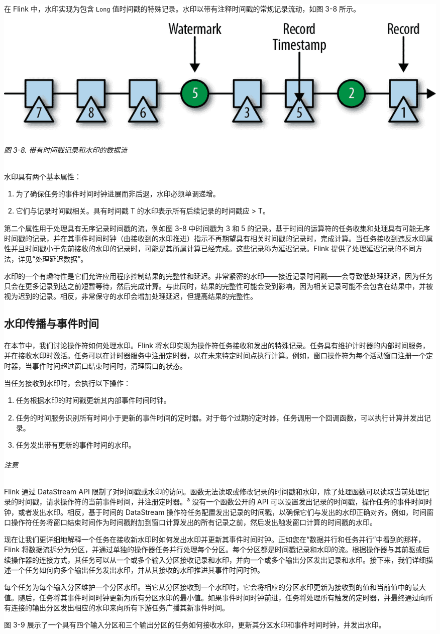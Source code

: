在 Flink 中，水印实现为包含 `Long` 值时间戳的特殊记录。水印以带有注释时间戳的常规记录流动，如图 3-8 所示。

![带有时间戳记录和水印的数据流](img/spaf_0308.png)

###### 图 3-8\. 带有时间戳记录和水印的数据流

水印具有两个基本属性：

1.  为了确保任务的事件时间时钟进展而非后退，水印必须单调递增。

1.  它们与记录时间戳相关。具有时间戳 T 的水印表示所有后续记录的时间戳应 > T。

第二个属性用于处理具有无序记录时间戳的流，例如图 3-8 中时间戳为 3 和 5 的记录。基于时间的运算符的任务收集和处理具有可能无序时间戳的记录，并在其事件时间时钟（由接收到的水印推进）指示不再期望具有相关时间戳的记录时，完成计算。当任务接收到违反水印属性并且时间戳小于先前接收的水印的记录时，可能是其所属计算已经完成。这些记录称为延迟记录。Flink 提供了处理延迟记录的不同方法，详见“处理延迟数据”。

水印的一个有趣特性是它们允许应用程序控制结果的完整性和延迟。非常紧密的水印——接近记录时间戳——会导致低处理延迟，因为任务只会在更多记录到达之前短暂等待，然后完成计算。与此同时，结果的完整性可能会受到影响，因为相关记录可能不会包含在结果中，并被视为迟到的记录。相反，非常保守的水印会增加处理延迟，但提高结果的完整性。

## 水印传播与事件时间

在本节中，我们讨论操作符如何处理水印。Flink 将水印实现为操作符任务接收和发出的特殊记录。任务具有维护计时器的内部时间服务，并在接收水印时激活。任务可以在计时器服务中注册定时器，以在未来特定时间点执行计算。例如，窗口操作符为每个活动窗口注册一个定时器，当事件时间超过窗口结束时间时，清理窗口的状态。

当任务接收到水印时，会执行以下操作：

1.  任务根据水印的时间戳更新其内部事件时间时钟。

1.  任务的时间服务识别所有时间小于更新的事件时间的定时器。对于每个过期的定时器，任务调用一个回调函数，可以执行计算并发出记录。

1.  任务发出带有更新的事件时间的水印。

###### 注意

Flink 通过 DataStream API 限制了对时间戳或水印的访问。函数无法读取或修改记录的时间戳和水印，除了处理函数可以读取当前处理记录的时间戳，请求操作符的当前事件时间，并注册定时器。³ 没有一个函数公开的 API 可以设置发出记录的时间戳，操作任务的事件时间时钟，或者发出水印。相反，基于时间的 DataStream 操作符任务配置发出记录的时间戳，以确保它们与发出的水印正确对齐。例如，时间窗口操作符任务将窗口结束时间作为时间戳附加到窗口计算发出的所有记录之前，然后发出触发窗口计算的时间戳的水印。

现在让我们更详细地解释一个任务在接收新水印时如何发出水印并更新其事件时间时钟。正如您在“数据并行和任务并行”中看到的那样，Flink 将数据流拆分为分区，并通过单独的操作器任务并行处理每个分区。每个分区都是时间戳记录和水印的流。根据操作器与其前驱或后续操作器的连接方式，其任务可以从一个或多个输入分区接收记录和水印，并向一个或多个输出分区发出记录和水印。接下来，我们详细描述一个任务如何向多个输出任务发出水印，并从其接收的水印推进其事件时间时钟。

每个任务为每个输入分区维护一个分区水印。当它从分区接收到一个水印时，它会将相应的分区水印更新为接收到的值和当前值中的最大值。随后，任务将其事件时间时钟更新为所有分区水印的最小值。如果事件时间时钟前进，任务将处理所有触发的定时器，并最终通过向所有连接的输出分区发出相应的水印来向所有下游任务广播其新事件时间。

图 3-9 展示了一个具有四个输入分区和三个输出分区的任务如何接收水印，更新其分区水印和事件时间时钟，并发出水印。
